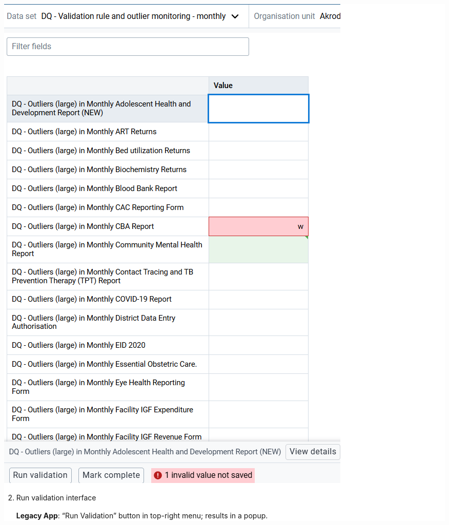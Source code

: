    ![](images/ER_DE/image16.png)

2. Run validation interface

   **Legacy App**: “Run Validation” button in top-right menu; results in a popup.
